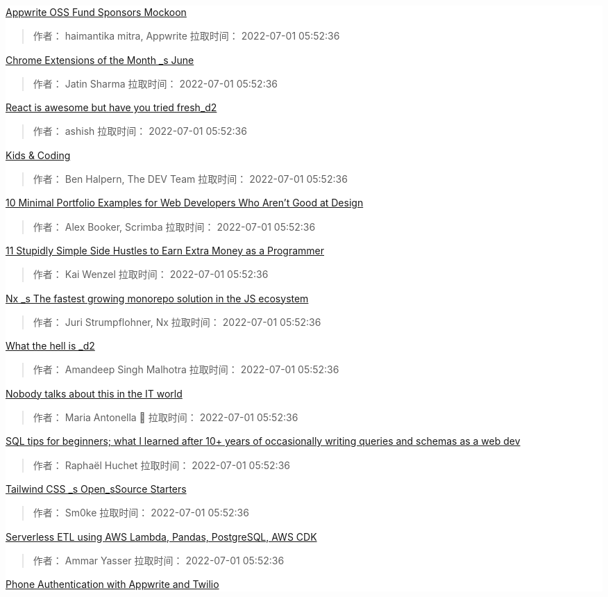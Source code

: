  [Appwrite OSS Fund Sponsors Mockoon](https://dev.to/appwrite/appwrite-oss-fund-sponsors-mockoon-119k)

> 作者： haimantika mitra, Appwrite  拉取时间： 2022-07-01 05:52:36

 [Chrome Extensions of the Month _s June](https://dev.to/j471n/chrome-extensions-of-the-month-june-b0i)

> 作者： Jatin Sharma  拉取时间： 2022-07-01 05:52:36

 [React is awesome but have you tried fresh_d2](https://dev.to/asheeshh/react-is-awesome-but-have-you-tried-fresh-47ho)

> 作者： ashish  拉取时间： 2022-07-01 05:52:36

 [Kids & Coding](https://dev.to/devteam/kids-coding-4ja7)

> 作者： Ben Halpern, The DEV Team  拉取时间： 2022-07-01 05:52:36

 [10 Minimal Portfolio Examples for Web Developers Who Aren’t Good at Design](https://dev.to/scrimba/10-minimal-portfolio-examples-for-web-developers-who-arent-good-at-design-40gj)

> 作者： Alex Booker, Scrimba  拉取时间： 2022-07-01 05:52:36

 [11 Stupidly Simple Side Hustles to Earn Extra Money as a Programmer](https://dev.to/kai_wenzel/11-stupidly-simple-side-hustles-to-earn-extra-money-as-a-programmer-4c78)

> 作者： Kai Wenzel  拉取时间： 2022-07-01 05:52:36

 [Nx _s The fastest growing monorepo solution in the JS ecosystem](https://dev.to/nx/nx-the-fastest-growing-monorepo-solution-in-the-js-ecosystem-5en9)

> 作者： Juri Strumpflohner, Nx  拉取时间： 2022-07-01 05:52:36

 [What the hell is <!DOCTYPE html>_d2](https://dev.to/aman894/what-the-hell-is-doctype-html-32om)

> 作者： Amandeep Singh Malhotra  拉取时间： 2022-07-01 05:52:36

 [Nobody talks about this in the IT world](https://dev.to/antoomartini/nobody-talks-about-this-in-the-it-world-31ph)

> 作者： Maria Antonella 🦋  拉取时间： 2022-07-01 05:52:36

 [SQL tips for beginners; what I learned after 10+ years of occasionally writing queries and schemas as a web dev](https://dev.to/rap2hpoutre/sql-tips-for-beginners-what-i-learned-after-15-years-of-occasionally-writing-queries-and-schemas-as-a-fullstack-dev-2ide)

> 作者： Raphaël Huchet  拉取时间： 2022-07-01 05:52:36

 [Tailwind CSS _s Open_sSource Starters](https://dev.to/sm0ke/tailwind-css-open-source-starters-49jd)

> 作者： Sm0ke  拉取时间： 2022-07-01 05:52:36

 [Serverless ETL using AWS Lambda, Pandas, PostgreSQL, AWS CDK](https://dev.to/aerosouund/serverless-etl-using-aws-lambda-pandas-postgresql-aws-cdk-1l50)

> 作者： Ammar Yasser  拉取时间： 2022-07-01 05:52:36

 [Phone Authentication with Appwrite and Twilio](https://dev.to/appwrite/phone-authentication-with-appwrite-and-twilio-26ek)
